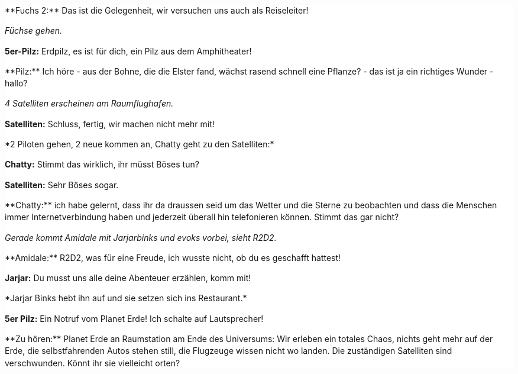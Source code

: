 
</section>
<section>
**Fuchs 2:** Das ist die Gelegenheit, wir versuchen uns auch als Reiseleiter!


*Füchse gehen.*

**5er-Pilz:** Erdpilz, es ist für dich, ein Pilz aus dem Amphitheater!


</section>
<section>
**Pilz:** Ich höre - aus der Bohne, die die Elster fand, wächst rasend schnell eine Pflanze? - das ist ja ein richtiges Wunder - hallo?


*4 Satelliten erscheinen am Raumflughafen.*

**Satelliten:** Schluss, fertig, wir machen nicht mehr mit!


</section>
<section>
*2 Piloten gehen, 2 neue kommen an, Chatty geht zu den Satelliten:*


**Chatty:** Stimmt das wirklich, ihr müsst Böses tun?

**Satelliten:** Sehr Böses sogar.


</section>
<section>
**Chatty:** ich habe gelernt, dass ihr da draussen seid um das Wetter und die Sterne zu beobachten und dass die Menschen immer Internetverbindung haben und jederzeit überall hin telefonieren können. Stimmt das gar nicht?


*Gerade kommt Amidale mit Jarjarbinks und evoks vorbei, sieht R2D2.*


</section>
<section>
**Amidale:** R2D2, was für eine Freude, ich wusste nicht, ob du es geschafft hattest!


**Jarjar:** Du musst uns alle deine Abenteuer erzählen, komm mit!


</section>
<section>
*Jarjar Binks hebt ihn auf und sie setzen sich ins Restaurant.*


**5er Pilz:** Ein Notruf vom Planet Erde! Ich schalte auf Lautsprecher!


</section>
<section>
**Zu hören:** Planet Erde an Raumstation am Ende des Universums: Wir erleben ein totales Chaos, nichts geht mehr auf der Erde, die selbstfahrenden Autos stehen still, die Flugzeuge wissen nicht wo landen. Die zuständigen Satelliten sind verschwunden. Könnt ihr sie vielleicht orten?
